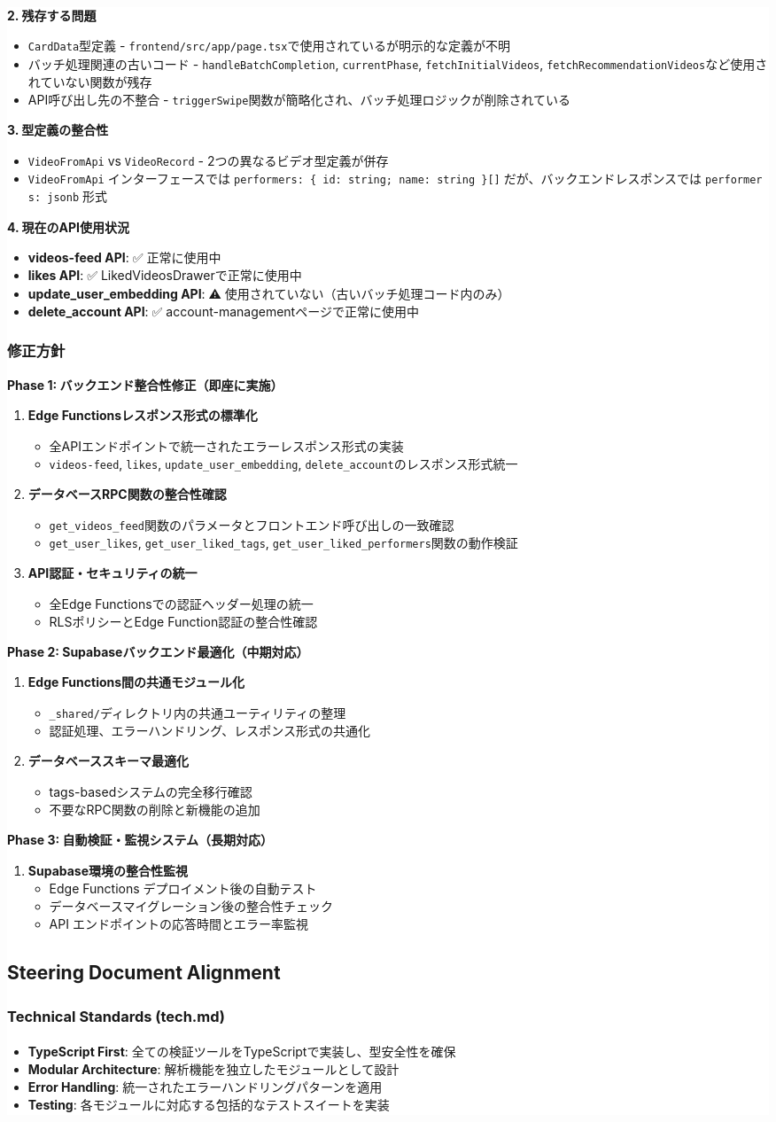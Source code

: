**2. 残存する問題**
- `CardData`型定義 - `frontend/src/app/page.tsx`で使用されているが明示的な定義が不明
- バッチ処理関連の古いコード - `handleBatchCompletion`, `currentPhase`, `fetchInitialVideos`, `fetchRecommendationVideos`など使用されていない関数が残存
- API呼び出し先の不整合 - `triggerSwipe`関数が簡略化され、バッチ処理ロジックが削除されている

**3. 型定義の整合性**
- `VideoFromApi` vs `VideoRecord` - 2つの異なるビデオ型定義が併存
- `VideoFromApi` インターフェースでは `performers: { id: string; name: string }[]` だが、バックエンドレスポンスでは `performers: jsonb` 形式

**4. 現在のAPI使用状況**
- **videos-feed API**: ✅ 正常に使用中
- **likes API**: ✅ LikedVideosDrawerで正常に使用中
- **update_user_embedding API**: ⚠️ 使用されていない（古いバッチ処理コード内のみ）
- **delete_account API**: ✅ account-managementページで正常に使用中

### 修正方針

**Phase 1: バックエンド整合性修正（即座に実施）**
1. **Edge Functionsレスポンス形式の標準化**
   - 全APIエンドポイントで統一されたエラーレスポンス形式の実装
   - `videos-feed`, `likes`, `update_user_embedding`, `delete_account`のレスポンス形式統一

2. **データベースRPC関数の整合性確認**
   - `get_videos_feed`関数のパラメータとフロントエンド呼び出しの一致確認
   - `get_user_likes`, `get_user_liked_tags`, `get_user_liked_performers`関数の動作検証

3. **API認証・セキュリティの統一**
   - 全Edge Functionsでの認証ヘッダー処理の統一
   - RLSポリシーとEdge Function認証の整合性確認

**Phase 2: Supabaseバックエンド最適化（中期対応）**
1. **Edge Functions間の共通モジュール化**
   - `_shared/`ディレクトリ内の共通ユーティリティの整理
   - 認証処理、エラーハンドリング、レスポンス形式の共通化

2. **データベーススキーマ最適化**
   - tags-basedシステムの完全移行確認
   - 不要なRPC関数の削除と新機能の追加

**Phase 3: 自動検証・監視システム（長期対応）**
1. **Supabase環境の整合性監視**
   - Edge Functions デプロイメント後の自動テスト
   - データベースマイグレーション後の整合性チェック
   - API エンドポイントの応答時間とエラー率監視

## Steering Document Alignment

### Technical Standards (tech.md)
- **TypeScript First**: 全ての検証ツールをTypeScriptで実装し、型安全性を確保
- **Modular Architecture**: 解析機能を独立したモジュールとして設計
- **Error Handling**: 統一されたエラーハンドリングパターンを適用
- **Testing**: 各モジュールに対応する包括的なテストスイートを実装
